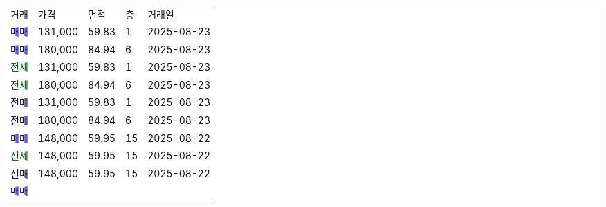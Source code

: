 <table class="sortable">
    <tr>
      <td>거래</td>
      <td>가격</td>
      <td>면적</td>
      <td>층</td>
      <td>거래일</td>
    </tr>
    <tr>
      <td><a style="color: blue">매매</a></td>
      <td>131,000</td>
      <td>59.83</td>
      <td>1</td>
      <td>2025-08-23</td>
    </tr>          <tr>
      <td><a style="color: blue">매매</a></td>
      <td>180,000</td>
      <td>84.94</td>
      <td>6</td>
      <td>2025-08-23</td>
    </tr>          <tr>
      <td><a style="color: darkgreen">전세</a></td>
      <td>131,000</td>
      <td>59.83</td>
      <td>1</td>
      <td>2025-08-23</td>
    </tr>          <tr>
      <td><a style="color: darkgreen">전세</a></td>
      <td>180,000</td>
      <td>84.94</td>
      <td>6</td>
      <td>2025-08-23</td>
    </tr>          <tr>
      <td><a style="color: darkblue">전매</a></td>
      <td>131,000</td>
      <td>59.83</td>
      <td>1</td>
      <td>2025-08-23</td>
    </tr>          <tr>
      <td><a style="color: darkblue">전매</a></td>
      <td>180,000</td>
      <td>84.94</td>
      <td>6</td>
      <td>2025-08-23</td>
    </tr>          <tr>
      <td><a style="color: blue">매매</a></td>
      <td>148,000</td>
      <td>59.95</td>
      <td>15</td>
      <td>2025-08-22</td>
    </tr>          <tr>
      <td><a style="color: darkgreen">전세</a></td>
      <td>148,000</td>
      <td>59.95</td>
      <td>15</td>
      <td>2025-08-22</td>
    </tr>          <tr>
      <td><a style="color: darkblue">전매</a></td>
      <td>148,000</td>
      <td>59.95</td>
      <td>15</td>
      <td>2025-08-22</td>
    </tr>          <tr>
      <td><a style="color: blue">매매</a></td>
